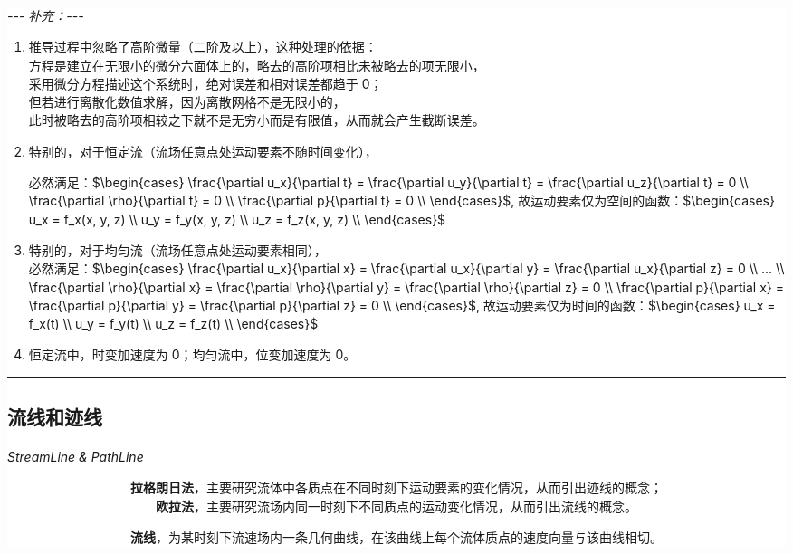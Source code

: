 
</div>

[<i class="fa fa-home"></i>](#纳维-斯托克斯方程组)

*--- 补充：---*

1. 推导过程中忽略了高阶微量（二阶及以上），这种处理的依据：  
方程是建立在无限小的微分六面体上的，略去的高阶项相比未被略去的项无限小，  
采用微分方程描述这个系统时，绝对误差和相对误差都趋于 $0$；  
但若进行离散化数值求解，因为离散网格不是无限小的，  
此时被略去的高阶项相较之下就不是无穷小而是有限值，从而就会产生截断误差。

2. 特别的，对于恒定流（流场任意点处运动要素不随时间变化）， 

   必然满足：$\begin{cases}
\frac{\partial u_x}{\partial t} = \frac{\partial u_y}{\partial t} = \frac{\partial u_z}{\partial t} = 0 \\
\frac{\partial \rho}{\partial t} = 0 \\
\frac{\partial p}{\partial t} = 0 \\
\end{cases}$, 故运动要素仅为空间的函数：$\begin{cases}
u_x = f_x(x, y, z) \\
u_y = f_y(x, y, z) \\
u_z = f_z(x, y, z) \\
\end{cases}$

3. 特别的，对于均匀流（流场任意点处运动要素相同），  
必然满足：$\begin{cases}
\frac{\partial u_x}{\partial x} = \frac{\partial u_x}{\partial y} = \frac{\partial u_x}{\partial z} = 0 \\
... \\
\frac{\partial \rho}{\partial x} = \frac{\partial \rho}{\partial y} = \frac{\partial \rho}{\partial z} = 0 \\
\frac{\partial p}{\partial x} = \frac{\partial p}{\partial y} = \frac{\partial p}{\partial z} = 0 \\
\end{cases}$, 故运动要素仅为时间的函数：$\begin{cases}
u_x = f_x(t) \\
u_y = f_y(t) \\
u_z = f_z(t) \\
\end{cases}$

4. 恒定流中，时变加速度为 $0$；均匀流中，位变加速度为 $0$。   


---------------------------------------------------------------------------------

## 流线和迹线

*StreamLine & PathLine*

<div align="center">

**拉格朗日法**，主要研究流体中各质点在不同时刻下运动要素的变化情况，从而引出迹线的概念；  
**欧拉法**，主要研究流场内同一时刻下不同质点的运动变化情况，从而引出流线的概念。  

**流线**，为某时刻下流速场内一条几何曲线，在该曲线上每个流体质点的速度向量与该曲线相切。  
